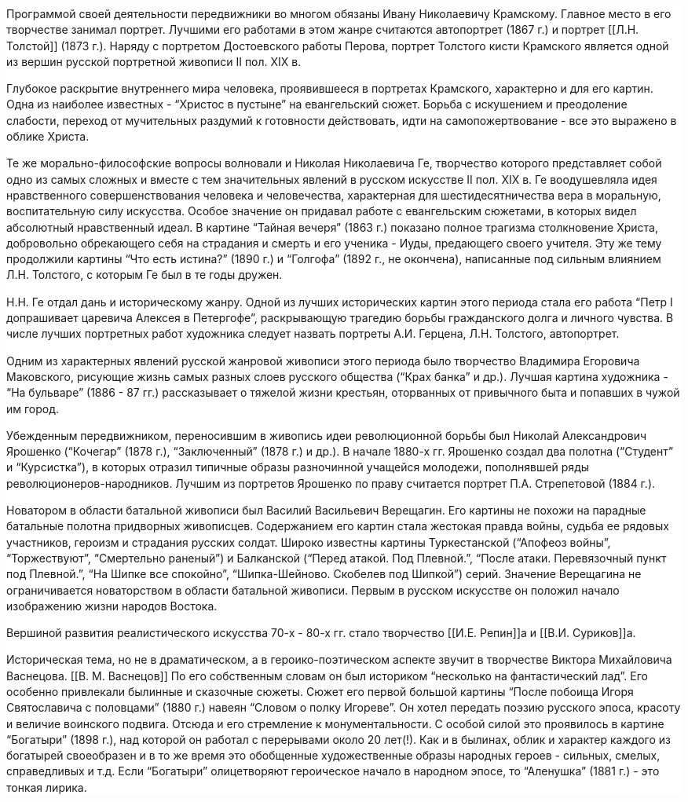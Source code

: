 Программой своей деятельности передвижники во многом обязаны Ивану Николаевичу Крамскому. Главное место в его творчестве занимал портрет. Лучшими его работами в этом жанре считаются автопортрет (1867 г.) и портрет [[Л.Н. Толстой]] (1873 г.). Наряду с портретом Достоевского работы Перова, портрет Толстого кисти Крамского является одной из вершин русской портретной живописи II пол. XIX в.  
  
Глубокое раскрытие внутреннего мира человека, проявившееся в портретах Крамского, характерно и для его картин. Одна из наиболее известных - “Христос в пустыне” на евангельский сюжет. Борьба с искушением и преодоление слабости, переход от мучительных раздумий к готовности действовать, идти на самопожертвование - все это выражено в облике Христа.  
  
Те же морально-философские вопросы волновали и Николая Николаевича Ге, творчество которого представляет собой одно из самых сложных и вместе с тем значительных явлений в русском искусстве II пол. XIX в. Ге воодушевляла идея нравственного совершенствования человека и человечества, характерная для шестидесятничества вера в моральную, воспитательную силу искусства. Особое значение он придавал работе с евангельским сюжетами, в которых видел абсолютный нравственный идеал. В картине “Тайная вечеря” (1863 г.) показано полное трагизма столкновение Христа, добровольно обрекающего себя на страдания и смерть и его ученика - Иуды, предающего своего учителя. Эту же тему продолжили картины “Что есть истина?” (1890 г.) и “Голгофа” (1892 г., не окончена), написанные под сильным влиянием Л.Н. Толстого, с которым Ге был в те годы дружен.  
  
Н.Н. Ге отдал дань и историческому жанру. Одной из лучших исторических картин этого периода стала его работа “Петр I допрашивает царевича Алексея в Петергофе”, раскрывающую трагедию борьбы гражданского долга и личного чувства. В числе лучших портретных работ художника следует назвать портреты А.И. Герцена, Л.Н. Толстого, автопортрет.  
  
Одним из характерных явлений русской жанровой живописи этого периода было творчество Владимира Егоровича Маковского, рисующие жизнь самых разных слоев русского общества (“Крах банка” и др.). Лучшая картина художника - “На бульваре” (1886 - 87 гг.) рассказывает о тяжелой жизни крестьян, оторванных от привычного быта и попавших в чужой им город.  
  
Убежденным передвижником, переносившим в живопись идеи революционной борьбы был Николай Александрович Ярошенко (“Кочегар” (1878 г.), “Заключенный” (1878 г.) и др.). В начале 1880-х гг. Ярошенко создал два полотна (“Студент” и “Курсистка”), в которых отразил типичные образы разночинной учащейся молодежи, пополнявшей ряды революционеров-народников. Лучшим из портретов Ярошенко по праву считается портрет П.А. Стрепетовой (1884 г.).  
  
Новатором в области батальной живописи был Василий Васильевич Верещагин. Его картины не похожи на парадные батальные полотна придворных живописцев. Содержанием его картин стала жестокая правда войны, судьба ее рядовых участников, героизм и страдания русских солдат. Широко известны картины Туркестанской (“Апофеоз войны”, “Торжествуют”, “Смертельно раненый”) и Балканской (“Перед атакой. Под Плевной.”, “После атаки. Перевязочный пункт под Плевной.”, “На Шипке все спокойно”, “Шипка-Шейново. Скобелев под Шипкой”) серий. Значение Верещагина не ограничивается новаторством в области батальной живописи. Первым в русском искусстве он положил начало изображению жизни народов Востока.  
  
Вершиной развития реалистического искусства 70-х - 80-х гг. стало творчество [[И.Е. Репин]]а и [[В.И. Суриков]]а.  
  
Историческая тема, но не в драматическом, а в героико-поэтическом аспекте звучит в творчестве Виктора Михайловича Васнецова. [[В. М. Васнецов]] По его собственным словам он был историком “несколько на фантастический лад”. Его особенно привлекали былинные и сказочные сюжеты. Сюжет его первой большой картины “После побоища Игоря Святославича с половцами” (1880 г.) навеян “Словом о полку Игореве”. Он хотел передать поэзию русского эпоса, красоту и величие воинского подвига. Отсюда и его стремление к монументальности. С особой силой это проявилось в картине “Богатыри” (1898 г.), над которой он работал с перерывами около 20 лет(!). Как и в былинах, облик и характер каждого из богатырей своеобразен и в то же время это обобщенные художественные образы народных героев - сильных, смелых, справедливых и т.д. Если “Богатыри” олицетворяют героическое начало в народном эпосе, то “Аленушка” (1881 г.) - это тонкая лирика.  
  